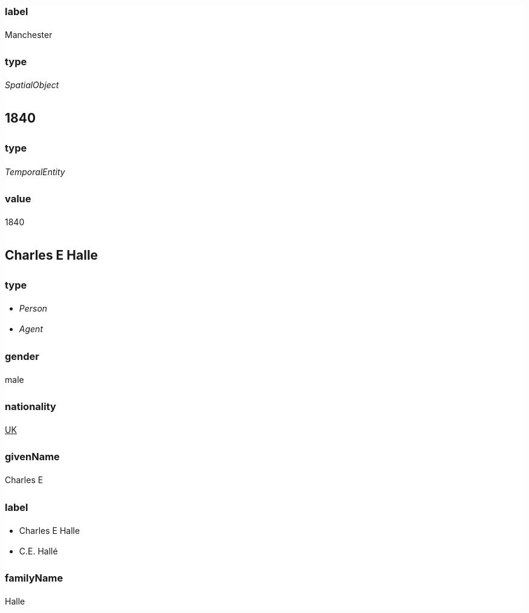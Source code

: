 ### label


Manchester

### type


*SpatialObject*

## 1840

### type


*TemporalEntity*

### value


1840

## Charles E Halle

### type

 - *Person*

 - *Agent*

### gender


male

### nationality


[UK](#UK)

### givenName


Charles E

### label

 - Charles E Halle

 - C.E. Hallé

### familyName


Halle
